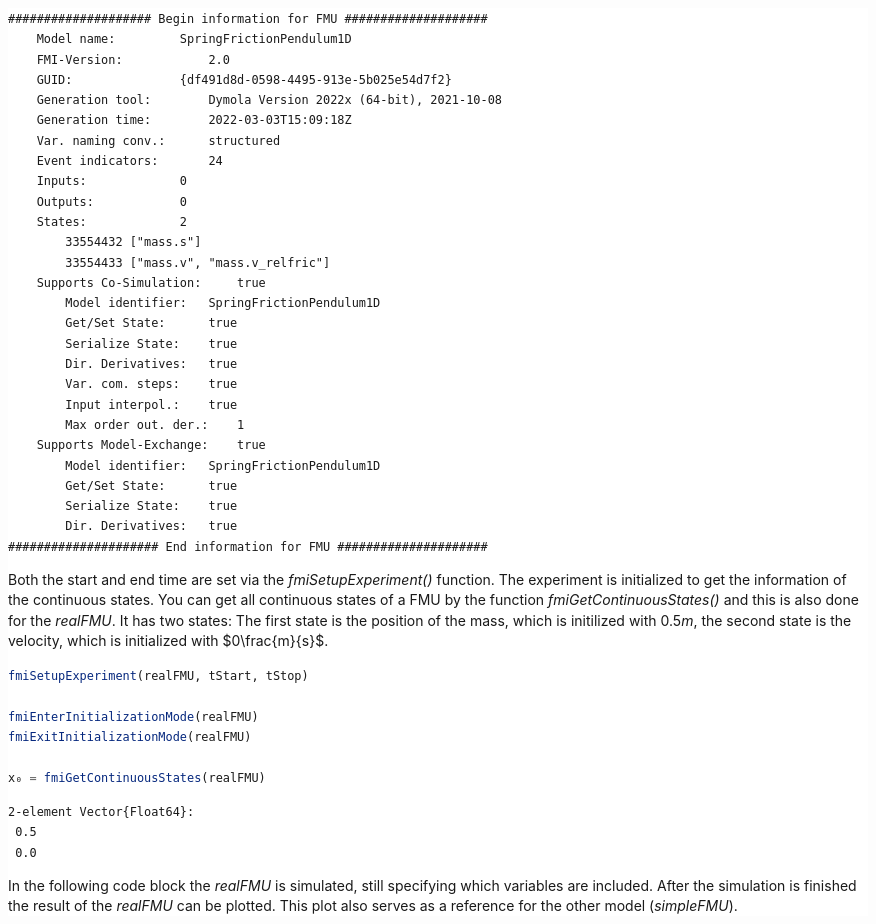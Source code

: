 
    #################### Begin information for FMU ####################
    	Model name:			SpringFrictionPendulum1D
    	FMI-Version:			2.0
    	GUID:				{df491d8d-0598-4495-913e-5b025e54d7f2}
    	Generation tool:		Dymola Version 2022x (64-bit), 2021-10-08
    	Generation time:		2022-03-03T15:09:18Z
    	Var. naming conv.:		structured
    	Event indicators:		24
    	Inputs:				0
    	Outputs:			0
    	States:				2
    		33554432 ["mass.s"]
    		33554433 ["mass.v", "mass.v_relfric"]
    	Supports Co-Simulation:		true
    		Model identifier:	SpringFrictionPendulum1D
    		Get/Set State:		true
    		Serialize State:	true
    		Dir. Derivatives:	true
    		Var. com. steps:	true
    		Input interpol.:	true
    		Max order out. der.:	1
    	Supports Model-Exchange:	true
    		Model identifier:	SpringFrictionPendulum1D
    		Get/Set State:		true
    		Serialize State:	true
    		Dir. Derivatives:	true
    ##################### End information for FMU #####################


Both the start and end time are set via the *fmiSetupExperiment()* function. The experiment is initialized to get the information of the continuous states. You can get all continuous states of a FMU by the function *fmiGetContinuousStates()* and this is also done for the *realFMU*. It has two states: The first state is the position of the mass, which is initilized with $0.5m$, the second state is the velocity, which is initialized with $0\frac{m}{s}$.   


```julia
fmiSetupExperiment(realFMU, tStart, tStop)

fmiEnterInitializationMode(realFMU)
fmiExitInitializationMode(realFMU)

x₀ = fmiGetContinuousStates(realFMU)
```


    2-element Vector{Float64}:
     0.5
     0.0


In the following code block the *realFMU* is simulated, still specifying which variables are included. After the simulation is finished the result of the *realFMU* can be plotted. This plot also serves as a reference for the other model (*simpleFMU*).
